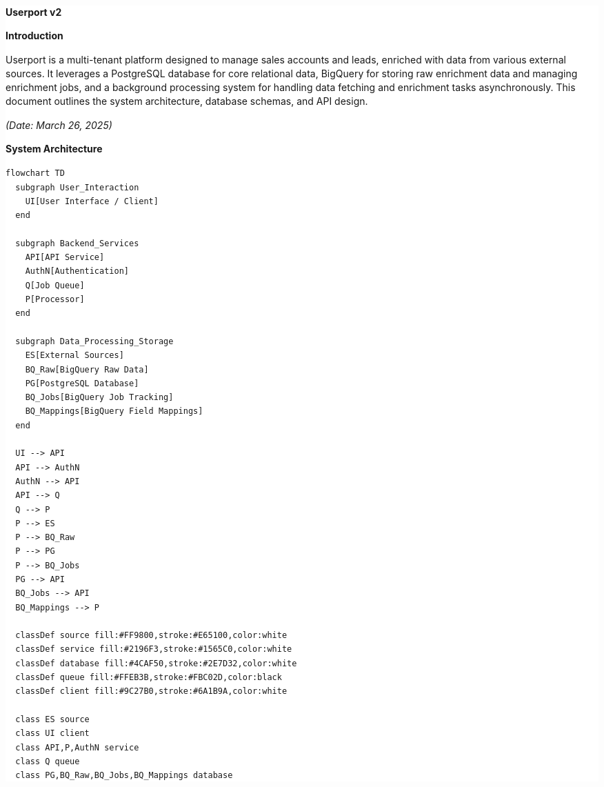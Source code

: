 **Userport v2**

**Introduction**

Userport is a multi-tenant platform designed to manage sales accounts and leads, enriched with data from various external sources. It leverages a PostgreSQL database for core relational data, BigQuery for storing raw enrichment data and managing enrichment jobs, and a background processing system for handling data fetching and enrichment tasks asynchronously. This document outlines the system architecture, database schemas, and API design.

*(Date: March 26, 2025)*

**System Architecture**

```mermaid
flowchart TD
  subgraph User_Interaction
    UI[User Interface / Client]
  end

  subgraph Backend_Services
    API[API Service]
    AuthN[Authentication]
    Q[Job Queue]
    P[Processor]
  end

  subgraph Data_Processing_Storage
    ES[External Sources]
    BQ_Raw[BigQuery Raw Data]
    PG[PostgreSQL Database]
    BQ_Jobs[BigQuery Job Tracking]
    BQ_Mappings[BigQuery Field Mappings]
  end

  UI --> API
  API --> AuthN
  AuthN --> API
  API --> Q
  Q --> P
  P --> ES
  P --> BQ_Raw
  P --> PG
  P --> BQ_Jobs
  PG --> API
  BQ_Jobs --> API
  BQ_Mappings --> P

  classDef source fill:#FF9800,stroke:#E65100,color:white
  classDef service fill:#2196F3,stroke:#1565C0,color:white
  classDef database fill:#4CAF50,stroke:#2E7D32,color:white
  classDef queue fill:#FFEB3B,stroke:#FBC02D,color:black
  classDef client fill:#9C27B0,stroke:#6A1B9A,color:white

  class ES source
  class UI client
  class API,P,AuthN service
  class Q queue
  class PG,BQ_Raw,BQ_Jobs,BQ_Mappings database
```
